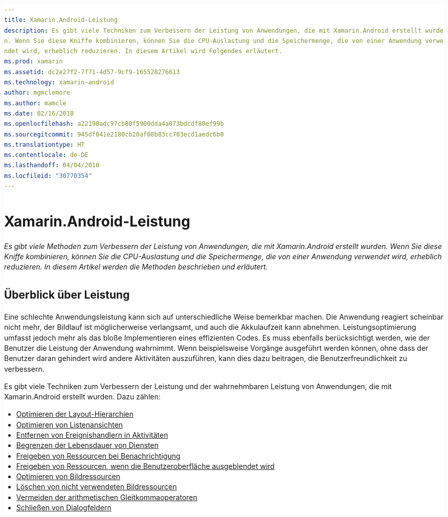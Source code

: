 ```yaml
---
title: Xamarin.Android-Leistung
description: Es gibt viele Techniken zum Verbessern der Leistung von Anwendungen, die mit Xamarin.Android erstellt wurden. Wenn Sie diese Kniffe kombinieren, können Sie die CPU-Auslastung und die Speichermenge, die von einer Anwendung verwendet wird, erheblich reduzieren. In diesem Artikel wird Folgendes erläutert.
ms.prod: xamarin
ms.assetid: dc2e27f2-7f71-4d57-9cf9-165528276613
ms.technology: xamarin-android
author: mgmclemore
ms.author: mamcle
ms.date: 02/16/2018
ms.openlocfilehash: a22190adc97cb80f5900dda4a073bdcdf80ef99b
ms.sourcegitcommit: 945df041e2180cb20af08b83cc703ecd1aedc6b0
ms.translationtype: HT
ms.contentlocale: de-DE
ms.lasthandoff: 04/04/2018
ms.locfileid: "30770354"
---
```

# <a name="xamarinandroid-performance"></a>Xamarin.Android-Leistung

_Es gibt viele Methoden zum Verbessern der Leistung von Anwendungen, die mit Xamarin.Android erstellt wurden. Wenn Sie diese Kniffe kombinieren, können Sie die CPU-Auslastung und die Speichermenge, die von einer Anwendung verwendet wird, erheblich reduzieren. In diesem Artikel werden die Methoden beschrieben und erläutert._

## <a name="performance-overview"></a>Überblick über Leistung

Eine schlechte Anwendungsleistung kann sich auf unterschiedliche Weise bemerkbar machen. Die Anwendung reagiert scheinbar nicht mehr, der Bildlauf ist möglicherweise verlangsamt, und auch die Akkulaufzeit kann abnehmen. Leistungsoptimierung umfasst jedoch mehr als das bloße Implementieren eines effizienten Codes. Es muss ebenfalls berücksichtigt werden, wie der Benutzer die Leistung der Anwendung wahrnimmt. Wenn beispielsweise Vorgänge ausgeführt werden können, ohne dass der Benutzer daran gehindert wird andere Aktivitäten auszuführen, kann dies dazu beitragen, die Benutzerfreundlichkeit zu verbessern.

Es gibt viele Techniken zum Verbessern der Leistung und der wahrnehmbaren Leistung von Anwendungen, die mit Xamarin.Android erstellt wurden. Dazu zählen:

- [Optimieren der Layout-Hierarchien](#optimizelayout)
- [Optimieren von Listenansichten](#optimizelistviews)
- [Entfernen von Ereignishandlern in Aktivitäten](#removeeventhandlers)
- [Begrenzen der Lebensdauer von Diensten](#limitservices)
- [Freigeben von Ressourcen bei Benachrichtigung](#releaseresources)
- [Freigeben von Ressourcen, wenn die Benutzeroberfläche ausgeblendet wird](#releaseresourcesuihidden)
- [Optimieren von Bildressourcen](#optimizeimages)
- [Löschen von nicht verwendeten Bildressourcen](#disposeimages)
- [Vermeiden der arithmetischen Gleitkommaoperatoren](#avoidfloats)
- [Schließen von Dialogfeldern](#dismissdialogs)
